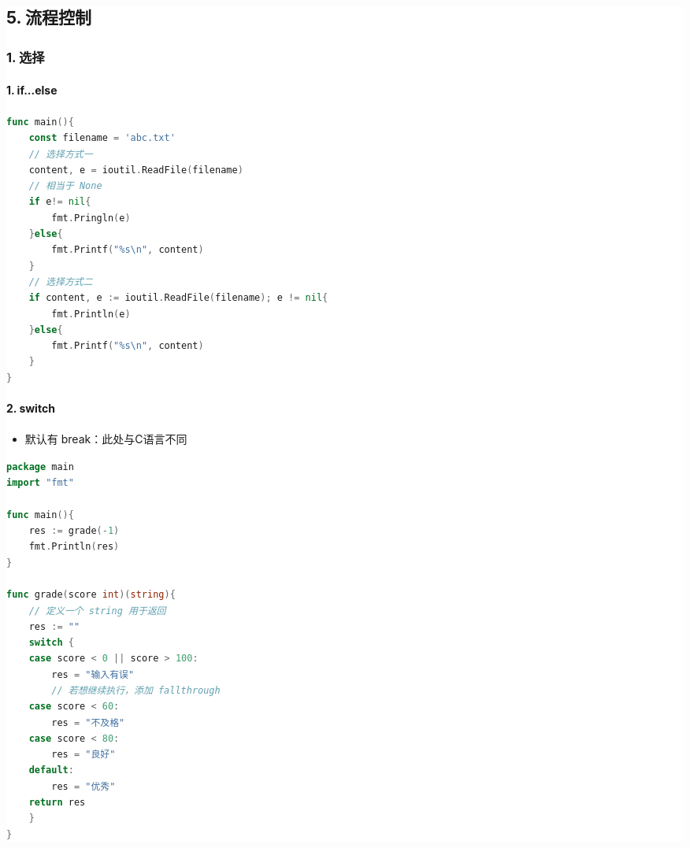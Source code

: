 ## 5. 流程控制

### 1. 选择

#### 1. if...else

```go
func main(){
    const filename = 'abc.txt'
    // 选择方式一
    content, e = ioutil.ReadFile(filename)
    // 相当于 None
    if e!= nil{
        fmt.Pringln(e)
    }else{
        fmt.Printf("%s\n", content)
    }
    // 选择方式二
	if content, e := ioutil.ReadFile(filename); e != nil{
		fmt.Println(e)
	}else{
		fmt.Printf("%s\n", content)
	}
}
```

#### 2. switch

-   默认有 break：此处与C语言不同

```go
package main
import "fmt"

func main(){
    res := grade(-1)
    fmt.Println(res)
}

func grade(score int)(string){
    // 定义一个 string 用于返回
    res := ""
	switch {
	case score < 0 || score > 100:
		res = "输入有误"
        // 若想继续执行，添加 fallthrough
	case score < 60:
        res = "不及格"
	case score < 80:
        res = "良好"
	default:
        res = "优秀"
    return res
	}
}
```
